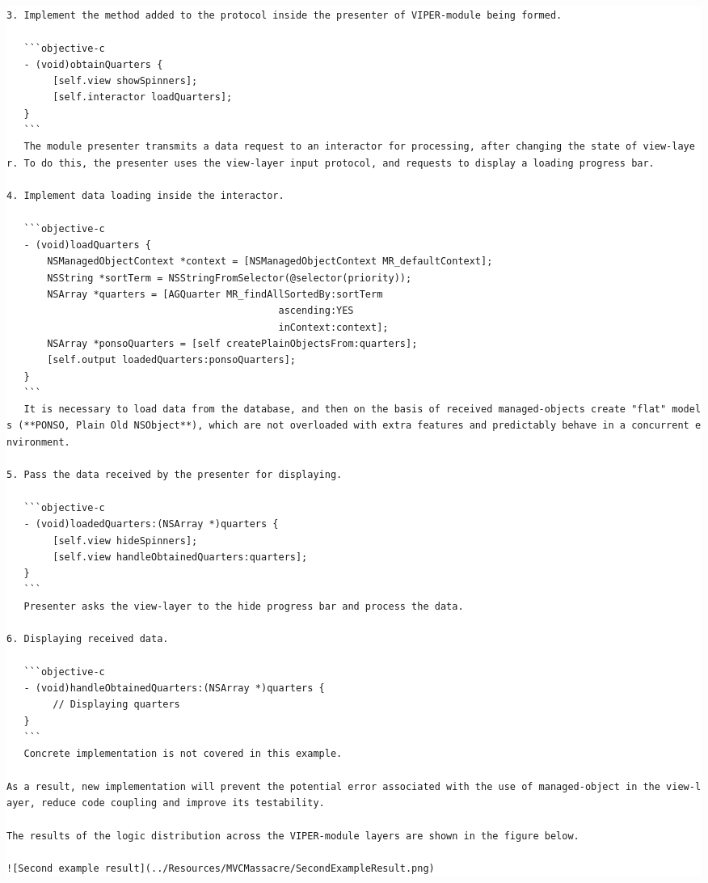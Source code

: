     3. Implement the method added to the protocol inside the presenter of VIPER-module being formed. 

       ```objective-c
       - (void)obtainQuarters {
            [self.view showSpinners];
            [self.interactor loadQuarters];
       }
       ```
       The module presenter transmits a data request to an interactor for processing, after changing the state of view-layer. To do this, the presenter uses the view-layer input protocol, and requests to display a loading progress bar. 
       
    4. Implement data loading inside the interactor.
 
       ```objective-c
       - (void)loadQuarters {
           NSManagedObjectContext *context = [NSManagedObjectContext MR_defaultContext];
           NSString *sortTerm = NSStringFromSelector(@selector(priority));
           NSArray *quarters = [AGQuarter MR_findAllSortedBy:sortTerm
                                                   ascending:YES
                                                   inContext:context];
           NSArray *ponsoQuarters = [self createPlainObjectsFrom:quarters];
           [self.output loadedQuarters:ponsoQuarters];
       }
       ```
       It is necessary to load data from the database, and then on the basis of received managed-objects create "flat" models (**PONSO, Plain Old NSObject**), which are not overloaded with extra features and predictably behave in a concurrent environment. 
        
    5. Pass the data received by the presenter for displaying.

       ```objective-c
       - (void)loadedQuarters:(NSArray *)quarters {
            [self.view hideSpinners];
            [self.view handleObtainedQuarters:quarters];
       }
       ``` 
       Presenter asks the view-layer to the hide progress bar and process the data.
       
    6. Displaying received data. 

       ```objective-c
       - (void)handleObtainedQuarters:(NSArray *)quarters {
            // Displaying quarters
       }
       ``` 
       Concrete implementation is not covered in this example. 
       
    As a result, new implementation will prevent the potential error associated with the use of managed-object in the view-layer, reduce code coupling and improve its testability.
    
    The results of the logic distribution across the VIPER-module layers are shown in the figure below. 
    
    ![Second example result](../Resources/MVCMassacre/SecondExampleResult.png) 
    